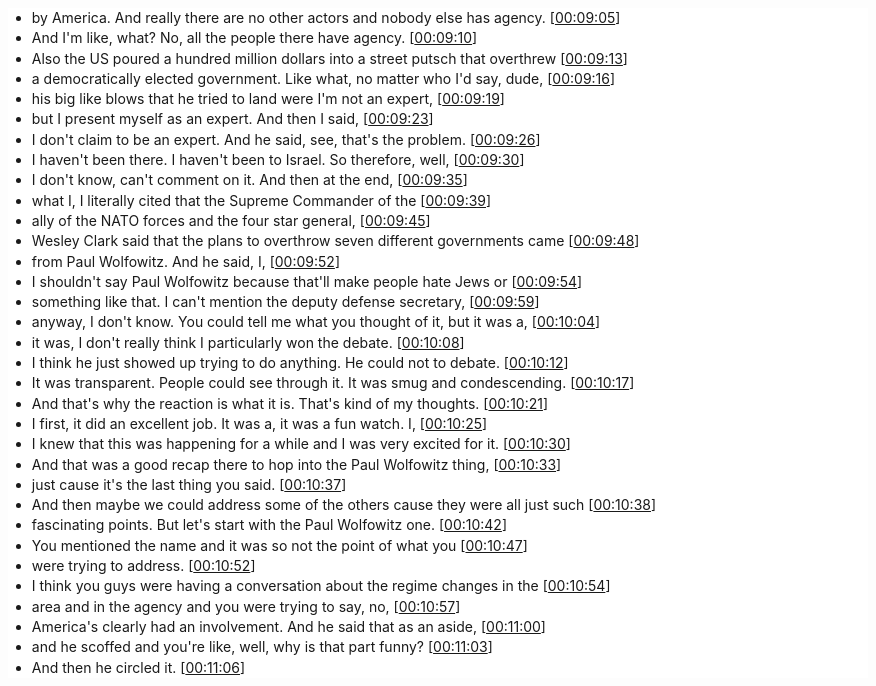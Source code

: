 *  by America. And really there are no other actors and nobody else has agency. [[00:09:05](https://www.youtube.com/watch?v=WfA4jtUHG5k&t=545.72s)]
*  And I'm like, what? No, all the people there have agency. [[00:09:10](https://www.youtube.com/watch?v=WfA4jtUHG5k&t=550.2s)]
*  Also the US poured a hundred million dollars into a street putsch that overthrew [[00:09:13](https://www.youtube.com/watch?v=WfA4jtUHG5k&t=553.1600000000001s)]
*  a democratically elected government. Like what, no matter who I'd say, dude, [[00:09:16](https://www.youtube.com/watch?v=WfA4jtUHG5k&t=556.24s)]
*  his big like blows that he tried to land were I'm not an expert, [[00:09:19](https://www.youtube.com/watch?v=WfA4jtUHG5k&t=559.44s)]
*  but I present myself as an expert. And then I said, [[00:09:23](https://www.youtube.com/watch?v=WfA4jtUHG5k&t=563.96s)]
*  I don't claim to be an expert. And he said, see, that's the problem. [[00:09:26](https://www.youtube.com/watch?v=WfA4jtUHG5k&t=566.9200000000001s)]
*  I haven't been there. I haven't been to Israel. So therefore, well, [[00:09:30](https://www.youtube.com/watch?v=WfA4jtUHG5k&t=570.8000000000001s)]
*  I don't know, can't comment on it. And then at the end, [[00:09:35](https://www.youtube.com/watch?v=WfA4jtUHG5k&t=575.04s)]
*  what I, I literally cited that the Supreme Commander of the [[00:09:39](https://www.youtube.com/watch?v=WfA4jtUHG5k&t=579.76s)]
*  ally of the NATO forces and the four star general, [[00:09:45](https://www.youtube.com/watch?v=WfA4jtUHG5k&t=585.0799999999999s)]
*  Wesley Clark said that the plans to overthrow seven different governments came [[00:09:48](https://www.youtube.com/watch?v=WfA4jtUHG5k&t=588.64s)]
*  from Paul Wolfowitz. And he said, I, [[00:09:52](https://www.youtube.com/watch?v=WfA4jtUHG5k&t=592.48s)]
*  I shouldn't say Paul Wolfowitz because that'll make people hate Jews or [[00:09:54](https://www.youtube.com/watch?v=WfA4jtUHG5k&t=594.56s)]
*  something like that. I can't mention the deputy defense secretary, [[00:09:59](https://www.youtube.com/watch?v=WfA4jtUHG5k&t=599.4399999999999s)]
*  anyway, I don't know. You could tell me what you thought of it, but it was a, [[00:10:04](https://www.youtube.com/watch?v=WfA4jtUHG5k&t=604.84s)]
*  it was, I don't really think I particularly won the debate. [[00:10:08](https://www.youtube.com/watch?v=WfA4jtUHG5k&t=608.6s)]
*  I think he just showed up trying to do anything. He could not to debate. [[00:10:12](https://www.youtube.com/watch?v=WfA4jtUHG5k&t=612.8000000000001s)]
*  It was transparent. People could see through it. It was smug and condescending. [[00:10:17](https://www.youtube.com/watch?v=WfA4jtUHG5k&t=617.2s)]
*  And that's why the reaction is what it is. That's kind of my thoughts. [[00:10:21](https://www.youtube.com/watch?v=WfA4jtUHG5k&t=621.48s)]
*  I first, it did an excellent job. It was a, it was a fun watch. I, [[00:10:25](https://www.youtube.com/watch?v=WfA4jtUHG5k&t=625.6800000000001s)]
*  I knew that this was happening for a while and I was very excited for it. [[00:10:30](https://www.youtube.com/watch?v=WfA4jtUHG5k&t=630.32s)]
*  And that was a good recap there to hop into the Paul Wolfowitz thing, [[00:10:33](https://www.youtube.com/watch?v=WfA4jtUHG5k&t=633.64s)]
*  just cause it's the last thing you said. [[00:10:37](https://www.youtube.com/watch?v=WfA4jtUHG5k&t=637.52s)]
*  And then maybe we could address some of the others cause they were all just such [[00:10:38](https://www.youtube.com/watch?v=WfA4jtUHG5k&t=638.84s)]
*  fascinating points. But let's start with the Paul Wolfowitz one. [[00:10:42](https://www.youtube.com/watch?v=WfA4jtUHG5k&t=642.4s)]
*  You mentioned the name and it was so not the point of what you [[00:10:47](https://www.youtube.com/watch?v=WfA4jtUHG5k&t=647.2s)]
*  were trying to address. [[00:10:52](https://www.youtube.com/watch?v=WfA4jtUHG5k&t=652.32s)]
*  I think you guys were having a conversation about the regime changes in the [[00:10:54](https://www.youtube.com/watch?v=WfA4jtUHG5k&t=654.0s)]
*  area and in the agency and you were trying to say, no, [[00:10:57](https://www.youtube.com/watch?v=WfA4jtUHG5k&t=657.32s)]
*  America's clearly had an involvement. And he said that as an aside, [[00:11:00](https://www.youtube.com/watch?v=WfA4jtUHG5k&t=660.44s)]
*  and he scoffed and you're like, well, why is that part funny? [[00:11:03](https://www.youtube.com/watch?v=WfA4jtUHG5k&t=663.12s)]
*  And then he circled it. [[00:11:06](https://www.youtube.com/watch?v=WfA4jtUHG5k&t=666.2s)]